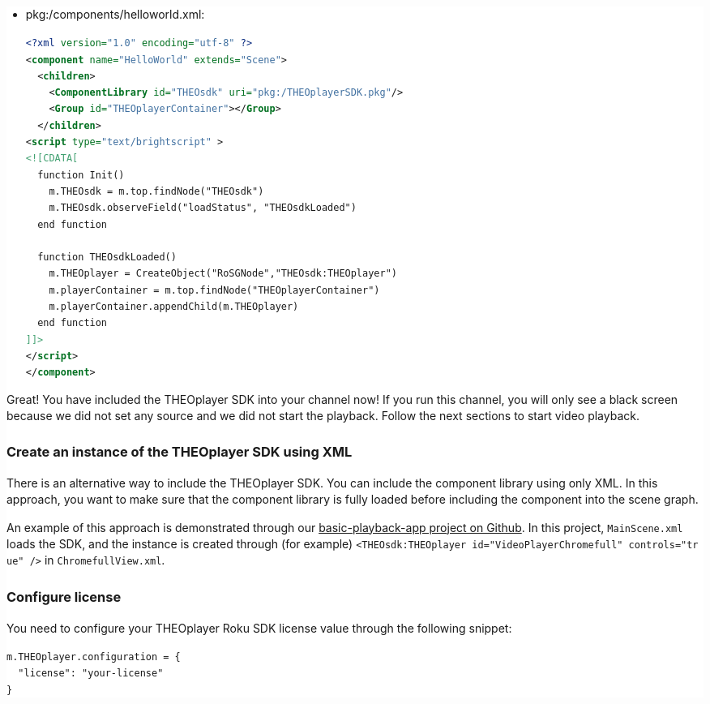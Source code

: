   ```brightscript
  ```

- pkg:/components/helloworld.xml:

  ```xml
  <?xml version="1.0" encoding="utf-8" ?>
  <component name="HelloWorld" extends="Scene">
    <children>
      <ComponentLibrary id="THEOsdk" uri="pkg:/THEOplayerSDK.pkg"/>
      <Group id="THEOplayerContainer"></Group>
    </children>
  <script type="text/brightscript" >
  <![CDATA[
    function Init()
      m.THEOsdk = m.top.findNode("THEOsdk")
      m.THEOsdk.observeField("loadStatus", "THEOsdkLoaded")
    end function

    function THEOsdkLoaded()
      m.THEOplayer = CreateObject("RoSGNode","THEOsdk:THEOplayer")
      m.playerContainer = m.top.findNode("THEOplayerContainer")
      m.playerContainer.appendChild(m.THEOplayer)
    end function
  ]]>
  </script>
  </component>
  ```

Great! You have included the THEOplayer SDK into your channel now! If you run this channel, you will only see a black screen because we did not set any source and we did not start the playback. Follow the next sections to start video playback.

### Create an instance of the THEOplayer SDK using XML

There is an alternative way to include the THEOplayer SDK. You can include the component library using only XML.
In this approach, you want to make sure that the component library is fully loaded before including the component into the scene graph.

An example of this approach is demonstrated through our [basic-playback-app project on Github](https://github.com/THEOplayer/samples-roku-sdk/tree/master/basic-playback-app).
In this project, `MainScene.xml` loads the SDK, and the instance is created through (for example) `<THEOsdk:THEOplayer id="VideoPlayerChromefull" controls="true" />` in `ChromefullView.xml`.

### Configure license

You need to configure your THEOplayer Roku SDK license value through the following snippet:

```brightscript
m.THEOplayer.configuration = {
  "license": "your-license"
}
```
